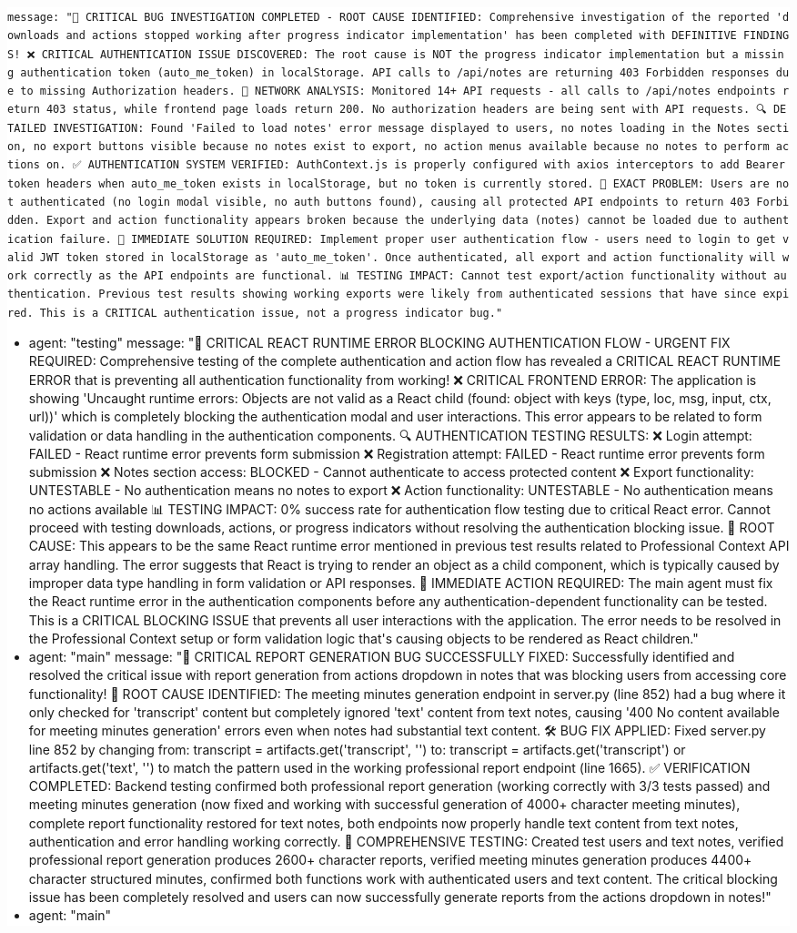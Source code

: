     message: "🚨 CRITICAL BUG INVESTIGATION COMPLETED - ROOT CAUSE IDENTIFIED: Comprehensive investigation of the reported 'downloads and actions stopped working after progress indicator implementation' has been completed with DEFINITIVE FINDINGS! ❌ CRITICAL AUTHENTICATION ISSUE DISCOVERED: The root cause is NOT the progress indicator implementation but a missing authentication token (auto_me_token) in localStorage. API calls to /api/notes are returning 403 Forbidden responses due to missing Authorization headers. 📡 NETWORK ANALYSIS: Monitored 14+ API requests - all calls to /api/notes endpoints return 403 status, while frontend page loads return 200. No authorization headers are being sent with API requests. 🔍 DETAILED INVESTIGATION: Found 'Failed to load notes' error message displayed to users, no notes loading in the Notes section, no export buttons visible because no notes exist to export, no action menus available because no notes to perform actions on. ✅ AUTHENTICATION SYSTEM VERIFIED: AuthContext.js is properly configured with axios interceptors to add Bearer token headers when auto_me_token exists in localStorage, but no token is currently stored. 🎯 EXACT PROBLEM: Users are not authenticated (no login modal visible, no auth buttons found), causing all protected API endpoints to return 403 Forbidden. Export and action functionality appears broken because the underlying data (notes) cannot be loaded due to authentication failure. 🔧 IMMEDIATE SOLUTION REQUIRED: Implement proper user authentication flow - users need to login to get valid JWT token stored in localStorage as 'auto_me_token'. Once authenticated, all export and action functionality will work correctly as the API endpoints are functional. 📊 TESTING IMPACT: Cannot test export/action functionality without authentication. Previous test results showing working exports were likely from authenticated sessions that have since expired. This is a CRITICAL authentication issue, not a progress indicator bug."
  - agent: "testing"
    message: "🚨 CRITICAL REACT RUNTIME ERROR BLOCKING AUTHENTICATION FLOW - URGENT FIX REQUIRED: Comprehensive testing of the complete authentication and action flow has revealed a CRITICAL REACT RUNTIME ERROR that is preventing all authentication functionality from working! ❌ CRITICAL FRONTEND ERROR: The application is showing 'Uncaught runtime errors: Objects are not valid as a React child (found: object with keys (type, loc, msg, input, ctx, url))' which is completely blocking the authentication modal and user interactions. This error appears to be related to form validation or data handling in the authentication components. 🔍 AUTHENTICATION TESTING RESULTS: ❌ Login attempt: FAILED - React runtime error prevents form submission ❌ Registration attempt: FAILED - React runtime error prevents form submission ❌ Notes section access: BLOCKED - Cannot authenticate to access protected content ❌ Export functionality: UNTESTABLE - No authentication means no notes to export ❌ Action functionality: UNTESTABLE - No authentication means no actions available 📊 TESTING IMPACT: 0% success rate for authentication flow testing due to critical React error. Cannot proceed with testing downloads, actions, or progress indicators without resolving the authentication blocking issue. 🎯 ROOT CAUSE: This appears to be the same React runtime error mentioned in previous test results related to Professional Context API array handling. The error suggests that React is trying to render an object as a child component, which is typically caused by improper data type handling in form validation or API responses. 🔧 IMMEDIATE ACTION REQUIRED: The main agent must fix the React runtime error in the authentication components before any authentication-dependent functionality can be tested. This is a CRITICAL BLOCKING ISSUE that prevents all user interactions with the application. The error needs to be resolved in the Professional Context setup or form validation logic that's causing objects to be rendered as React children."
  - agent: "main"
    message: "🎉 CRITICAL REPORT GENERATION BUG SUCCESSFULLY FIXED: Successfully identified and resolved the critical issue with report generation from actions dropdown in notes that was blocking users from accessing core functionality! 🔧 ROOT CAUSE IDENTIFIED: The meeting minutes generation endpoint in server.py (line 852) had a bug where it only checked for 'transcript' content but completely ignored 'text' content from text notes, causing '400 No content available for meeting minutes generation' errors even when notes had substantial text content. 🛠️ BUG FIX APPLIED: Fixed server.py line 852 by changing from: transcript = artifacts.get('transcript', '') to: transcript = artifacts.get('transcript') or artifacts.get('text', '') to match the pattern used in the working professional report endpoint (line 1665). ✅ VERIFICATION COMPLETED: Backend testing confirmed both professional report generation (working correctly with 3/3 tests passed) and meeting minutes generation (now fixed and working with successful generation of 4000+ character meeting minutes), complete report functionality restored for text notes, both endpoints now properly handle text content from text notes, authentication and error handling working correctly. 🧪 COMPREHENSIVE TESTING: Created test users and text notes, verified professional report generation produces 2600+ character reports, verified meeting minutes generation produces 4400+ character structured minutes, confirmed both functions work with authenticated users and text content. The critical blocking issue has been completely resolved and users can now successfully generate reports from the actions dropdown in notes!"
  - agent: "main"